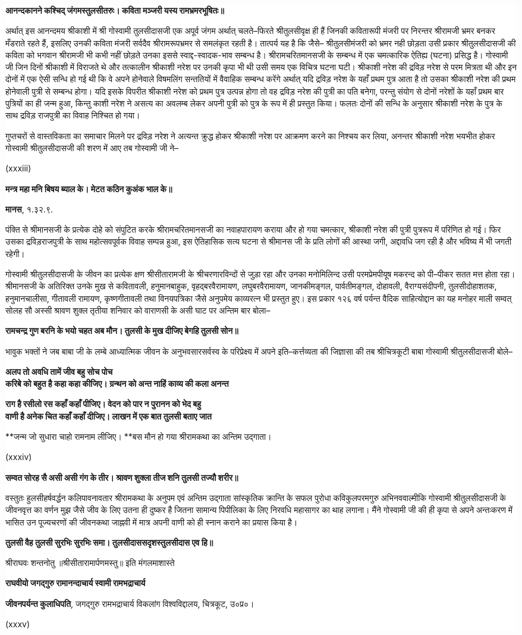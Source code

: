 **आनन्दकानने कश्चिद्‌ जंगमस्तुलसीतरुः। कविता मञ्जरी यस्य रामभ्रमरभूषितः॥**

अर्थात्‌ इस आनन्दमय श्रीकाशी में श्री गोस्वामी तुलसीदासजी एक अपूर्व जंगम अर्थात्‌ चलते–फिरते श्रीतुलसीवृक्ष ही हैं जिनकी कवितारूपी मंजरी पर निरन्तर श्रीरामजी भ्रमर बनकर मँडराते रहते हैं, इसलिए उनकी कविता मंजरी सर्वदैव श्रीरामरूपभ्रमर से समलंकृत रहती है। तात्पर्य यह है कि जैसे– श्रीतुलसीमंजरी को भ्रमर नही छोड़ता उसी प्रकार श्रीतुलसीदासजी की कविता को भगवान श्रीरामजी भी कभी नहीं छोड़ते उनका इससे स्वाद्द-स्वादक-भाव सम्बन्ध है। श्रीरामचरितमानसजी के सम्बन्ध में एक चमत्कारिक ऐतिह्य \(घटना\) प्रसिद्ध है। गोस्वामी जी जिन दिनों श्रीकाशी में विराजते थे और तत्कालीन श्रीकाशी नरेश पर उनकी कृपा भी थी उसी समय एक विचित्र घटना घटी। श्रीकाशी नरेश की द्रविड़ नरेश से परम मित्रता थी और इन दोनों में एक ऐसी सन्धि हो गई थी कि वे अपने होनेवाले विषमलिंग सन्ततियों में वैवाहिक सम्बन्ध करेंगे अर्थात्‌ यदि द्रविड़ नरेश के यहाँ प्रथम पुत्र आता है तो उसका श्रीकाशी नरेश की प्रथम होनेवाली पुत्री से सम्बन्ध होगा। यदि इसके विपरीत श्रीकाशी नरेश को प्रथम पुत्र उत्पन्न होगा तो वह द्रविड़ नरेश की पुत्री का पति बनेगा, परन्तु संयोग से दोनों नरेशों के यहाँ प्रथम बार पुत्रियों का ही जन्म हुआ, किन्तु काशी नरेश ने असत्य का अवलम्ब लेकर अपनी पुत्री को पुत्र के रूप में ही प्रस्तुत किया। फलतः दोनों की सन्धि के अनुसार श्रीकाशी नरेश के पुत्र के साथ द्रविड़ राजपुत्री का विवाह निश्चित हो गया।

गुप्तचरों से वास्तविकता का समाचार मिलने पर द्रविड़ नरेश ने अत्यन्त क्रुद्ध होकर श्रीकाशी नरेश पर आक्रमण करने का निश्चय कर लिया, अनन्तर श्रीकाशी नरेश भयभीत होकर गोस्वामी श्रीतुलसीदासजी की शरण में आए तब गोस्वामी जी ने–

\(xxxiii\)

**मन्त्र महा मनि बिषय ब्याल के। मेटत कठिन कुअंक भाल के॥**

**मानस**, १.३२.९.

पंक्ति से श्रीमानसजी के प्रत्येक दोहे को संपुटित करके श्रीरामचरितमानसजी का नवाहपारायण कराया और हो गया चमत्कार, श्रीकाशी नरेश की पुत्री पुत्ररूप में परिणित हो गई। फिर उसका द्रविड़राजपुत्री के साथ महोत्सवपूर्वक विवाह सम्पन्न हुआ, इस ऐतिहासिक सत्य घटना से श्रीमानस जी के प्रति लोगों की आस्था जगी, अद्दावधि जग रही है और भविष्य में भी जगती रहेगी।

गोस्वामी श्रीतुलसीदासजी के जीवन का प्रत्येक क्षण श्रीसीतारामजी के श्रीचरणारविन्दों से जुड़ा रहा और उनका मनोमिलिन्द उसी परमप्रेमपीयूष मकरन्द को पी–पीकर सतत मत्त होता रहा। श्रीमानसजी के अतिरिक्त उनके मुख से कवितावली, हनुमानबाहुक, वृहद्‌बरवैरामायण, लघुबरवैरामायण, जानकीमङ्गल, पार्वतीमङ्गल, दोहावली, वैराग्यसंदीपनी, तुलसीदोहाशतक, हनुमानचालीसा, गीतावली रामायण, कृष्णगीतावली तथा विनयपत्रिका जैसे अनुपमेय काव्यरत्न भी प्रस्तुत हुए। इस प्रकार १२६ वर्ष पर्यन्त वैदिक साहित्योद्दान का यह मनोहर माली सम्वत्‌ सोलह सौ अस्सी श्रावण शुक्ल तृतीया शनिवार को वाराणसी के असी घाट पर अन्तिम बार बोला–

**रामचन्द्र गुण बरनि के भयो चहत अब मौन। तुलसी के मुख दीजिए बेगहि तुलसी सोन॥**

भावुक भक्तों ने जब बाबा जी के लम्बे आध्यात्मिक जीवन के अनुभवसारसर्वस्व के परिप्रेक्ष्य में अपने इति–कर्त्तव्यता की जिज्ञासा की तब श्रीचित्रकूटी बाबा गोस्वामी श्रीतुलसीदासजी बोले–

**अलप तो अवधि तामें जीव बहु सोच पोच**  
**करिबे को बहुत है कहा कहा कीजिए। ग्रन्थन को अन्त नाहिं काव्य की कला अनन्त**

**राग है रसीलो रस कहाँ कहाँ पीजिए। वेदन को पार न पुरानन को भेद बहु**  
**वाणी है अनेक चित कहाँ कहाँ दीजिए। लाखन में एक बात तुलसी बताए जात**

**जन्म जो सुधारा चाहो रामनाम लीजिए। **बस मौन हो गया श्रीरामकथा का अन्तिम उद्‌गाता।

\(xxxiv\)

**सम्वत सोरह सै असी असी गंग के तीर। श्रावण शुक्ला तीज शनि तुलसी तज्यौ शरीर॥**

वस्तुतः हुलसीहर्षवर्द्धन कलिपावनावतार श्रीरामकथा के अनुपम एवं अन्तिम उद्‌गाता सांस्कृतिक क्रान्ति के सफल पुरोधा कविकुलपरमगुरु अभिनववाल्मीकि गोस्वामी श्रीतुलसीदासजी के जीवनवृत्त का वर्णन मुझ जैसे जीव के लिए उतना ही दुष्कर है जितना सामान्य पिपीलिका के लिए निरवधि महासागर का थाह लगाना। मैंने गोस्वामी जी की ही कृपा से अपने अन्तःकरण में भासित उन पूज्यचरणों की जीवनकथा जाह्नवी में मात्र अपनी वाणी को ही स्नान कराने का प्रयास किया है।

**तुलसी वैह तुलसी सुरभिः सुरभिः समा। तुलसीदाससदृशस्तुलसीदास एव हि॥**

श्रीराघवः शन्तनोतु ॥श्रीसीतारामार्पणमस्तु॥ इति मंगलमाशास्ते

**राघवीयो जगद्‌गुरु रामानन्दाचार्य स्वामी रामभद्राचार्य**

**जीवनपर्यन्त कुलाधिपति**, जगद्‌गुरु रामभद्राचार्य विकलांग विश्वविद्दालय, चित्रकूट, उ०प्र०।

\(xxxv\)